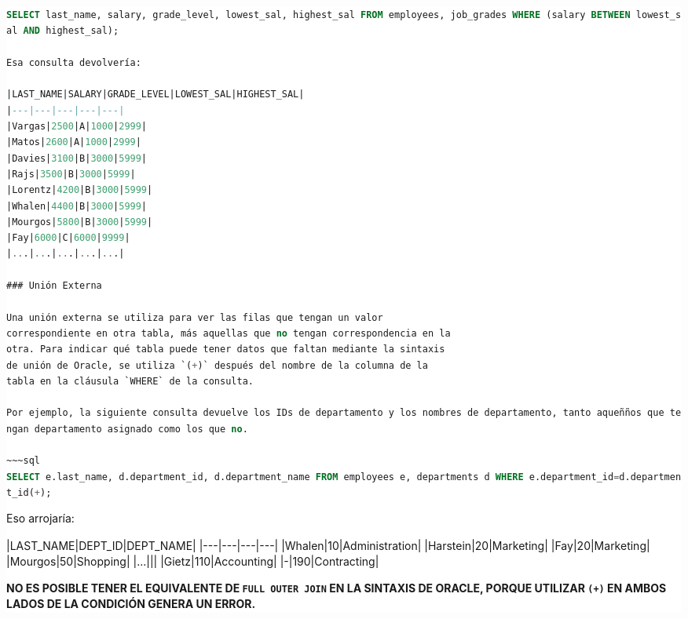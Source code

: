~~~sql
SELECT last_name, salary, grade_level, lowest_sal, highest_sal FROM employees, job_grades WHERE (salary BETWEEN lowest_sal AND highest_sal);

Esa consulta devolvería:

|LAST_NAME|SALARY|GRADE_LEVEL|LOWEST_SAL|HIGHEST_SAL|
|---|---|---|---|---|
|Vargas|2500|A|1000|2999|
|Matos|2600|A|1000|2999|
|Davies|3100|B|3000|5999|
|Rajs|3500|B|3000|5999|
|Lorentz|4200|B|3000|5999|
|Whalen|4400|B|3000|5999|
|Mourgos|5800|B|3000|5999|
|Fay|6000|C|6000|9999|
|...|...|...|...|...|

### Unión Externa

Una unión externa se utiliza para ver las filas que tengan un valor
correspondiente en otra tabla, más aquellas que no tengan correspondencia en la
otra. Para indicar qué tabla puede tener datos que faltan mediante la sintaxis
de unión de Oracle, se utiliza `(+)` después del nombre de la columna de la
tabla en la cláusula `WHERE` de la consulta.

Por ejemplo, la siguiente consulta devuelve los IDs de departamento y los nombres de departamento, tanto aqueñños que tengan departamento asignado como los que no.

~~~sql
SELECT e.last_name, d.department_id, d.department_name FROM employees e, departments d WHERE e.department_id=d.department_id(+);
~~~

Eso arrojaría:

|LAST_NAME|DEPT_ID|DEPT_NAME|
|---|---|---|---|
|Whalen|10|Administration|
|Harstein|20|Marketing|
|Fay|20|Marketing|
|Mourgos|50|Shopping|
|...|||
|Gietz|110|Accounting|
|-|190|Contracting|

**NO ES POSIBLE TENER EL EQUIVALENTE DE `FULL OUTER JOIN` EN LA SINTAXIS DE ORACLE, PORQUE UTILIZAR `(+)` EN AMBOS LADOS DE LA CONDICIÓN GENERA UN ERROR.**
